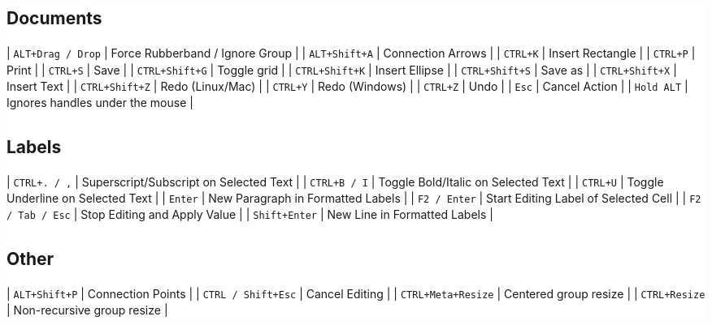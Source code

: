 ## Documents

| `ALT+Drag / Drop` | Force Rubberband / Ignore Group |
| `ALT+Shift+A` | Connection Arrows |
| `CTRL+K` | Insert Rectangle |
| `CTRL+P` | Print |
| `CTRL+S` | Save |
| `CTRL+Shift+G` | Toggle grid |
| `CTRL+Shift+K` | Insert Ellipse |
| `CTRL+Shift+S` | Save as |
| `CTRL+Shift+X` | Insert Text |
| `CTRL+Shift+Z` | Redo (Linux/Mac) |
| `CTRL+Y` | Redo (Windows) |
| `CTRL+Z` | Undo |
| `Esc` | Cancel Action |
| `Hold ALT` | Ignores handles under the mouse |

## Labels

| `CTRL+. / ,` | Superscript/Subscript on Selected Text |
| `CTRL+B / I` | Toggle Bold/Italic on Selected Text |
| `CTRL+U` | Toggle Underline on Selected Text |
| `Enter` | New Paragraph in Formatted Labels |
| `F2 / Enter` | Start Editing Label of Selected Cell |
| `F2 / Tab / Esc` | Stop Editing and Apply Value |
| `Shift+Enter` | New Line in Formatted Labels |

## Other

| `ALT+Shift+P` | Connection Points |
| `CTRL / Shift+Esc` | Cancel Editing |
| `CTRL+Meta+Resize` | Centered group resize |
| `CTRL+Resize` | Non-recursive group resize |
